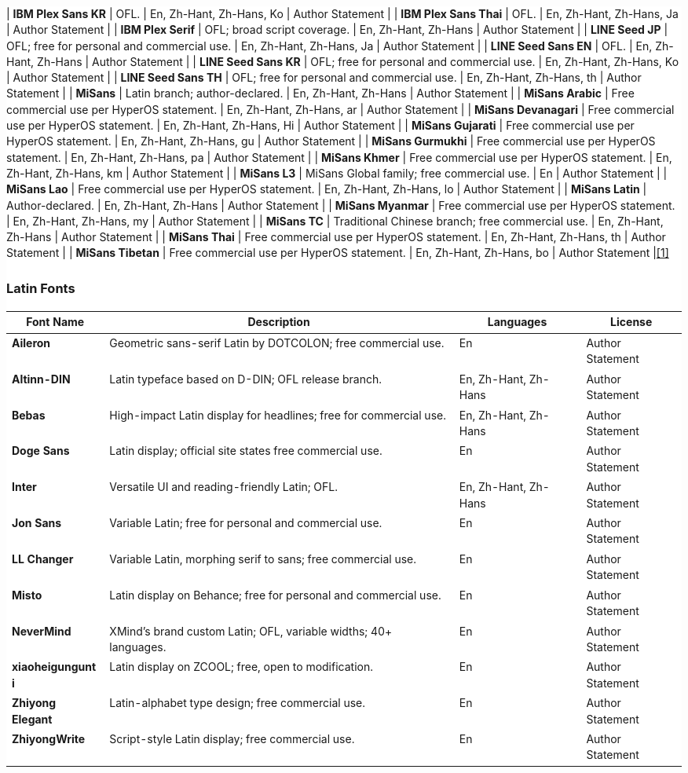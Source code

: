 | **IBM Plex Sans KR** | OFL. | En, Zh-Hant, Zh-Hans, Ko | Author Statement |
| **IBM Plex Sans Thai** | OFL. | En, Zh-Hant, Zh-Hans, Ja | Author Statement |
| **IBM Plex Serif** | OFL; broad script coverage. | En, Zh-Hant, Zh-Hans | Author Statement |
| **LINE Seed JP** | OFL; free for personal and commercial use. | En, Zh-Hant, Zh-Hans, Ja | Author Statement |
| **LINE Seed Sans EN** | OFL. | En, Zh-Hant, Zh-Hans | Author Statement |
| **LINE Seed Sans KR** | OFL; free for personal and commercial use. | En, Zh-Hant, Zh-Hans, Ko | Author Statement |
| **LINE Seed Sans TH** | OFL; free for personal and commercial use. | En, Zh-Hant, Zh-Hans, th | Author Statement |
| **MiSans** | Latin branch; author-declared. | En, Zh-Hant, Zh-Hans | Author Statement |
| **MiSans Arabic** | Free commercial use per HyperOS statement. | En, Zh-Hant, Zh-Hans, ar | Author Statement |
| **MiSans Devanagari** | Free commercial use per HyperOS statement. | En, Zh-Hant, Zh-Hans, Hi | Author Statement |
| **MiSans Gujarati** | Free commercial use per HyperOS statement. | En, Zh-Hant, Zh-Hans, gu | Author Statement |
| **MiSans Gurmukhi** | Free commercial use per HyperOS statement. | En, Zh-Hant, Zh-Hans, pa | Author Statement |
| **MiSans Khmer** | Free commercial use per HyperOS statement. | En, Zh-Hant, Zh-Hans, km | Author Statement |
| **MiSans L3** | MiSans Global family; free commercial use. | En | Author Statement |
| **MiSans Lao** | Free commercial use per HyperOS statement. | En, Zh-Hant, Zh-Hans, lo | Author Statement |
| **MiSans Latin** | Author-declared. | En, Zh-Hant, Zh-Hans | Author Statement |
| **MiSans Myanmar** | Free commercial use per HyperOS statement. | En, Zh-Hant, Zh-Hans, my | Author Statement |
| **MiSans TC** | Traditional Chinese branch; free commercial use. | En, Zh-Hant, Zh-Hans | Author Statement |
| **MiSans Thai** | Free commercial use per HyperOS statement. | En, Zh-Hant, Zh-Hans, th | Author Statement |
| **MiSans Tibetan** | Free commercial use per HyperOS statement. | En, Zh-Hant, Zh-Hans, bo | Author Statement |[[1]](view://3113cedb-ea13-433a-b584-65f2f47dff0a)

### Latin Fonts
| Font Name | Description | Languages | License |
|-----------|-------------|-----------|---------|
| **Aileron** | Geometric sans-serif Latin by DOTCOLON; free commercial use. | En | Author Statement |
| **Altinn-DIN** | Latin typeface based on D-DIN; OFL release branch. | En, Zh-Hant, Zh-Hans | Author Statement |
| **Bebas** | High-impact Latin display for headlines; free for commercial use. | En, Zh-Hant, Zh-Hans | Author Statement |
| **Doge Sans** | Latin display; official site states free commercial use. | En | Author Statement |
| **Inter** | Versatile UI and reading-friendly Latin; OFL. | En, Zh-Hant, Zh-Hans | Author Statement |
| **Jon Sans** | Variable Latin; free for personal and commercial use. | En | Author Statement |
| **LL Changer** | Variable Latin, morphing serif to sans; free commercial use. | En | Author Statement |
| **Misto** | Latin display on Behance; free for personal and commercial use. | En | Author Statement |
| **NeverMind** | XMind’s brand custom Latin; OFL, variable widths; 40+ languages. | En | Author Statement |
| **xiaoheigungunti** | Latin display on ZCOOL; free, open to modification. | En | Author Statement |
| **Zhiyong Elegant** | Latin-alphabet type design; free commercial use. | En | Author Statement |
| **ZhiyongWrite** | Script-style Latin display; free commercial use. | En | Author Statement |[[1]](view://3113cedb-ea13-433a-b584-65f2f47dff0a)

